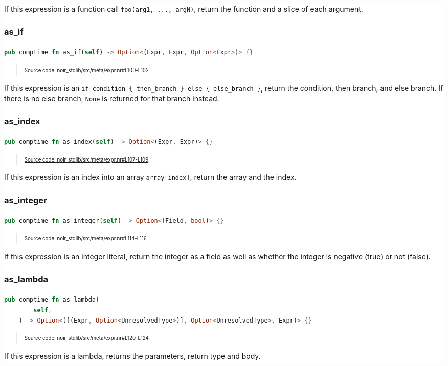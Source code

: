 
If this expression is a function call `foo(arg1, ..., argN)`, return
the function and a slice of each argument.

### as_if

```rust title="as_if" showLineNumbers
pub comptime fn as_if(self) -> Option<(Expr, Expr, Option<Expr>)> {}
```
> <sup><sub><a href="https://github.com/noir-lang/noir/blob/master/noir_stdlib/src/meta/expr.nr#L100-L102" target="_blank" rel="noopener noreferrer">Source code: noir_stdlib/src/meta/expr.nr#L100-L102</a></sub></sup>


If this expression is an `if condition { then_branch } else { else_branch }`,
return the condition, then branch, and else branch. If there is no else branch,
`None` is returned for that branch instead.

### as_index

```rust title="as_index" showLineNumbers
pub comptime fn as_index(self) -> Option<(Expr, Expr)> {}
```
> <sup><sub><a href="https://github.com/noir-lang/noir/blob/master/noir_stdlib/src/meta/expr.nr#L107-L109" target="_blank" rel="noopener noreferrer">Source code: noir_stdlib/src/meta/expr.nr#L107-L109</a></sub></sup>


If this expression is an index into an array `array[index]`, return the
array and the index.

### as_integer

```rust title="as_integer" showLineNumbers
pub comptime fn as_integer(self) -> Option<(Field, bool)> {}
```
> <sup><sub><a href="https://github.com/noir-lang/noir/blob/master/noir_stdlib/src/meta/expr.nr#L114-L116" target="_blank" rel="noopener noreferrer">Source code: noir_stdlib/src/meta/expr.nr#L114-L116</a></sub></sup>


If this expression is an integer literal, return the integer as a field
as well as whether the integer is negative (true) or not (false).

### as_lambda

```rust title="as_lambda" showLineNumbers
pub comptime fn as_lambda(
        self,
    ) -> Option<([(Expr, Option<UnresolvedType>)], Option<UnresolvedType>, Expr)> {}
```
> <sup><sub><a href="https://github.com/noir-lang/noir/blob/master/noir_stdlib/src/meta/expr.nr#L120-L124" target="_blank" rel="noopener noreferrer">Source code: noir_stdlib/src/meta/expr.nr#L120-L124</a></sub></sup>


If this expression is a lambda, returns the parameters, return type and body.
